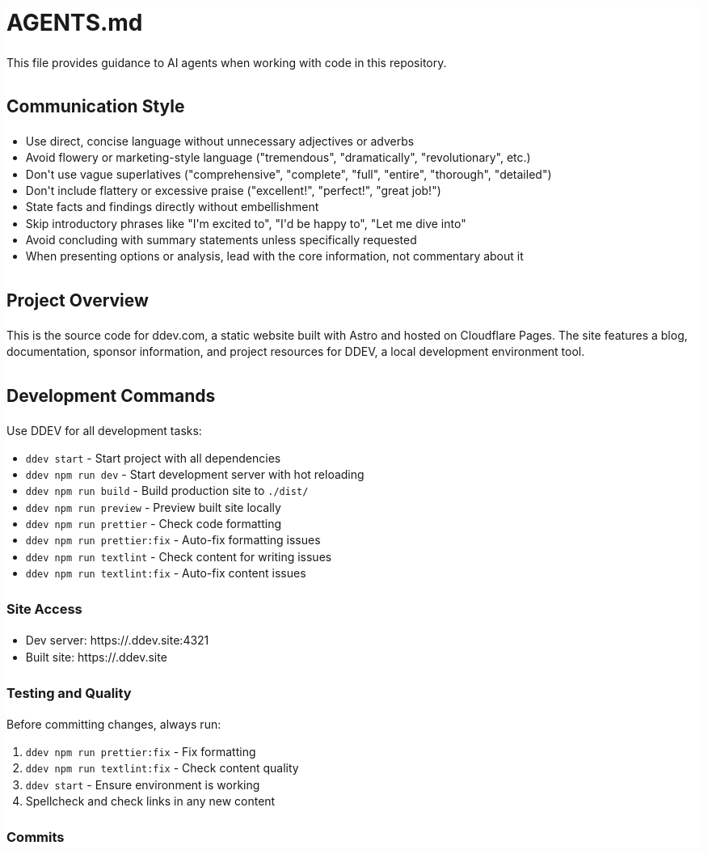 # AGENTS.md

This file provides guidance to AI agents when working with code in this repository.

## Communication Style

- Use direct, concise language without unnecessary adjectives or adverbs
- Avoid flowery or marketing-style language ("tremendous", "dramatically", "revolutionary", etc.)
- Don't use vague superlatives ("comprehensive", "complete", "full", "entire", "thorough", "detailed")
- Don't include flattery or excessive praise ("excellent!", "perfect!", "great job!")
- State facts and findings directly without embellishment
- Skip introductory phrases like "I'm excited to", "I'd be happy to", "Let me dive into"
- Avoid concluding with summary statements unless specifically requested
- When presenting options or analysis, lead with the core information, not commentary about it

## Project Overview

This is the source code for ddev.com, a static website built with Astro and hosted on Cloudflare Pages. The site features a blog, documentation, sponsor information, and project resources for DDEV, a local development environment tool.

## Development Commands

Use DDEV for all development tasks:

- `ddev start` - Start project with all dependencies
- `ddev npm run dev` - Start development server with hot reloading
- `ddev npm run build` - Build production site to `./dist/`
- `ddev npm run preview` - Preview built site locally
- `ddev npm run prettier` - Check code formatting
- `ddev npm run prettier:fix` - Auto-fix formatting issues
- `ddev npm run textlint` - Check content for writing issues
- `ddev npm run textlint:fix` - Auto-fix content issues

### Site Access

- Dev server: https://<projectname>.ddev.site:4321
- Built site: https://<projectname>.ddev.site

### Testing and Quality

Before committing changes, always run:

1. `ddev npm run prettier:fix` - Fix formatting
2. `ddev npm run textlint:fix` - Check content quality
3. `ddev start` - Ensure environment is working
4. Spellcheck and check links in any new content

### Commits

